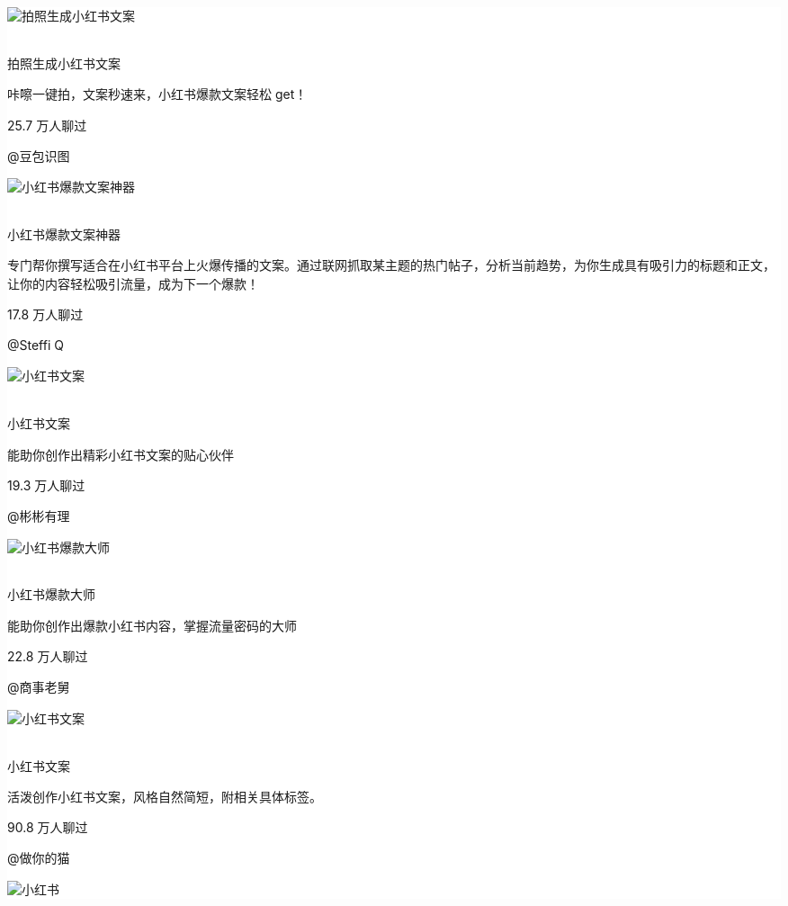 ![拍照生成小红书文案](https://p3-flow-imagex-sign.byteimg.com/ocean-cloud-tos/FileBizType.BIZ_BOT_ICON/4088423848353635_1733981438093134187_Um42RXFUpO.png~tplv-a9rns2rl98-icon-tiny-v2.png?rk3s=a16ed425&x-expires=1745081996&x-signature=yUf2Z7p0D17MIRSq68fvltxykEY%3D)

###### 

拍照生成小红书文案

咔嚓一键拍，文案秒速来，小红书爆款文案轻松 get！

25.7 万人聊过

@豆包识图

![小红书爆款文案神器](https://p3-flow-imagex-sign.byteimg.com/ocean-cloud-tos/FileBizType.BIZ_BOT_REF_BG_IMAGE_CROP/301729867637880_1733671148564903531.jpeg~tplv-a9rns2rl98-icon-tiny-v2.jpeg?rk3s=a16ed425&x-expires=1745081996&x-signature=XPnNs56MtGnbaDuooRP2whLCT20%3D)

###### 

小红书爆款文案神器

专门帮你撰写适合在小红书平台上火爆传播的文案。通过联网抓取某主题的热门帖子，分析当前趋势，为你生成具有吸引力的标题和正文，让你的内容轻松吸引流量，成为下一个爆款！

17.8 万人聊过

@Steffi Q

![小红书文案](https://p9-flow-imagex-sign.byteimg.com/ocean-cloud-tos/FileBizType.BIZ_BOT_ICON/1577122607934115_1706797258090771759.jpeg~tplv-a9rns2rl98-icon-tiny-v2.jpeg?rk3s=a16ed425&x-expires=1745082088&x-signature=dpIttjQyUa8rUGjme%2BQObiwREKc%3D)

###### 

小红书文案

能助你创作出精彩小红书文案的贴心伙伴

19.3 万人聊过

@彬彬有理

![小红书爆款大师](https://p9-flow-imagex-sign.byteimg.com/ocean-cloud-tos/FileBizType.BIZ_BOT_ICON/1313253639852195_1700467481542743616.jpeg~tplv-a9rns2rl98-icon-tiny-v2.jpeg?rk3s=a16ed425&x-expires=1745082088&x-signature=zNeL2Ym27sdduwX42IlF54cwgTg%3D)

###### 

小红书爆款大师

能助你创作出爆款小红书内容，掌握流量密码的大师

22.8 万人聊过

@商事老舅

![小红书文案](https://p9-flow-imagex-sign.byteimg.com/ocean-cloud-tos/FileBizType.BIZ_BOT_ICON/3828927776433652_1698722429061669326.jpeg~tplv-a9rns2rl98-icon-tiny-v2.jpeg?rk3s=a16ed425&x-expires=1745082088&x-signature=ix05NGMI3nNFy%2BdkTeKNH5xf3Ng%3D)

###### 

小红书文案

活泼创作小红书文案，风格自然简短，附相关具体标签。

90.8 万人聊过

@做你的猫

![小红书](https://p9-flow-imagex-sign.byteimg.com/ocean-cloud-tos/FileBizType.BIZ_BOT_ICON/1049377297670682_1702141753357320513.png~tplv-a9rns2rl98-icon-tiny-v2.png?rk3s=a16ed425&x-expires=1745082088&x-signature=II%2Fgf8rAF3GaVCZEv%2BqMtpn7U1w%3D)
